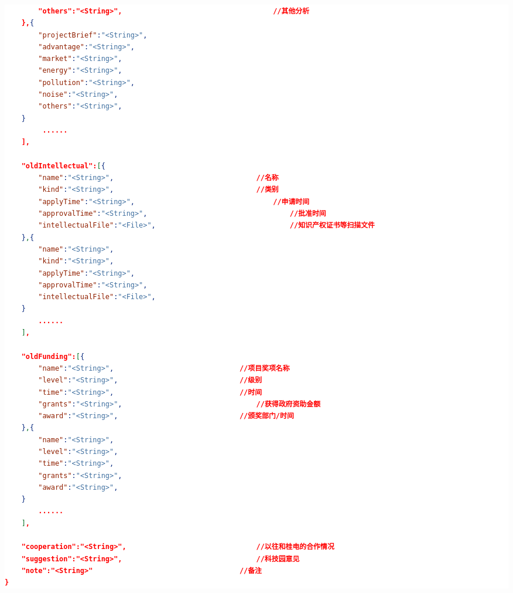 ```json
        "others":"<String>",									//其他分析
    },{
        "projectBrief":"<String>",
        "advantage":"<String>",
        "market":"<String>",
        "energy":"<String>",
        "pollution":"<String>",
        "noise":"<String>",
        "others":"<String>",
    }
         ......     
    ],
       
	"oldIntellectual":[{
        "name":"<String>",									//名称
        "kind":"<String>",									//类别
        "applyTime":"<String>",									//申请时间
        "approvalTime":"<String>",									//批准时间
        "intellectualFile":"<File>",								//知识产权证书等扫描文件
    },{
        "name":"<String>",
        "kind":"<String>",
        "applyTime":"<String>",
        "approvalTime":"<String>",
        "intellectualFile":"<File>",
    }
		......
	],

    "oldFunding":[{
    	"name":"<String>",								//项目奖项名称
        "level":"<String>",								//级别
        "time":"<String>",								//时间
        "grants":"<String>",								//获得政府资助金额
        "award":"<String>",								//颁奖部门/时间
    },{
    	"name":"<String>",
        "level":"<String>",
        "time":"<String>",
        "grants":"<String>",
        "award":"<String>",
    }
        ......
    ],
    
    "cooperation":"<String>",								//以往和桂电的合作情况
    "suggestion":"<String>",								//科技园意见
    "note":"<String>"    								//备注
}
```
